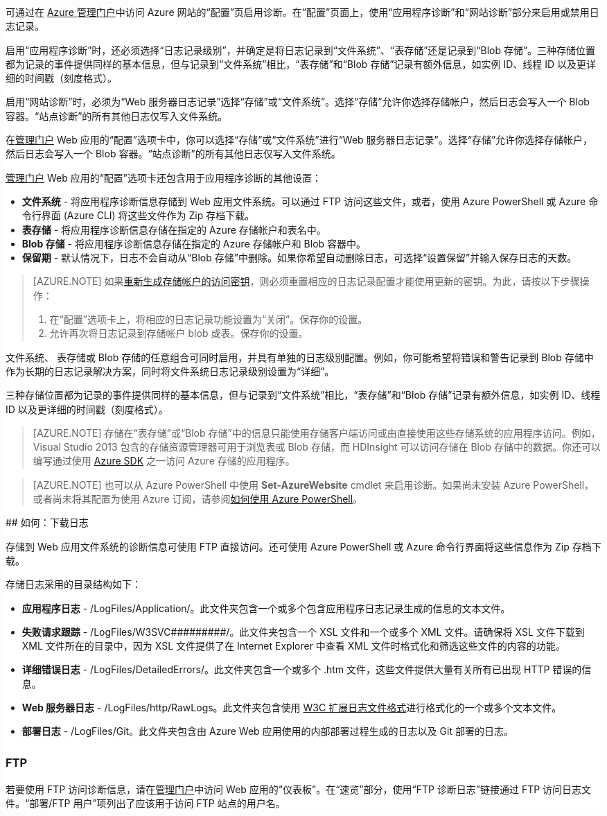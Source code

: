 可通过在 [Azure 管理门户](https://manage.windowsazure.cn)中访问 Azure 网站的“配置”页启用诊断。在“配置”页面上，使用“应用程序诊断”和“网站诊断”部分来启用或禁用日志记录。

启用“应用程序诊断”时，还必须选择“日志记录级别”，并确定是将日志记录到“文件系统”、“表存储”还是记录到“Blob 存储”。三种存储位置都为记录的事件提供同样的基本信息，但与记录到“文件系统”相比，“表存储”和“Blob 存储”记录有额外信息，如实例 ID、线程 ID 以及更详细的时间戳（刻度格式）。

启用“网站诊断”时，必须为“Web 服务器日志记录”选择“存储”或“文件系统”。选择“存储”允许你选择存储帐户，然后日志会写入一个 Blob 容器。“站点诊断”的所有其他日志仅写入文件系统。

在[管理门户](https://manage.windowsazure.cn) Web 应用的“配置”选项卡中，你可以选择“存储”或“文件系统”进行“Web 服务器日志记录”。选择“存储”允许你选择存储帐户，然后日志会写入一个 Blob 容器。“站点诊断”的所有其他日志仅写入文件系统。

[管理门户](https://manage.windowsazure.cn) Web 应用的“配置”选项卡还包含用于应用程序诊断的其他设置：

* **文件系统** - 将应用程序诊断信息存储到 Web 应用文件系统。可以通过 FTP 访问这些文件，或者，使用 Azure PowerShell 或 Azure 命令行界面 (Azure CLI) 将这些文件作为 Zip 存档下载。
* **表存储** - 将应用程序诊断信息存储在指定的 Azure 存储帐户和表名中。
* **Blob 存储** - 将应用程序诊断信息存储在指定的 Azure 存储帐户和 Blob 容器中。
* **保留期** - 默认情况下，日志不会自动从“Blob 存储”中删除。如果你希望自动删除日志，可选择“设置保留”并输入保存日志的天数。

>[AZURE.NOTE] 如果[重新生成存储帐户的访问密钥](/documentation/articles/storage-create-storage-account#view-copy-and-regenerate-storage-access-keys)，则必须重置相应的日志记录配置才能使用更新的密钥。为此，请按以下步骤操作：
>
> 1. 在“配置”选项卡上，将相应的日志记录功能设置为“关闭”。保存你的设置。
> 2. 允许再次将日志记录到存储帐户 blob 或表。保存你的设置。

文件系统、 表存储或 Blob 存储的任意组合可同时启用，并具有单独的日志级别配置。例如，你可能希望将错误和警告记录到 Blob 存储中作为长期的日志记录解决方案，同时将文件系统日志记录级别设置为“详细”。

三种存储位置都为记录的事件提供同样的基本信息，但与记录到“文件系统”相比，“表存储”和“Blob 存储”记录有额外信息，如实例 ID、线程 ID 以及更详细的时间戳（刻度格式）。

> [AZURE.NOTE] 存储在“表存储”或“Blob 存储”中的信息只能使用存储客户端访问或由直接使用这些存储系统的应用程序访问。例如，Visual Studio 2013 包含的存储资源管理器可用于浏览表或 Blob 存储，而 HDInsight 可以访问存储在 Blob 存储中的数据。你还可以编写通过使用 [Azure SDK](/downloads/#) 之一访问 Azure 存储的应用程序。

> [AZURE.NOTE] 也可以从 Azure PowerShell 中使用 **Set-AzureWebsite** cmdlet 来启用诊断。如果尚未安装 Azure PowerShell，或者尚未将其配置为使用 Azure 订阅，请参阅[如何使用 Azure PowerShell](/documentation/articles/powershell-install-configure/)。

##<a name="download"></a> 如何：下载日志

存储到 Web 应用文件系统的诊断信息可使用 FTP 直接访问。还可使用 Azure PowerShell 或 Azure 命令行界面将这些信息作为 Zip 存档下载。

存储日志采用的目录结构如下：

* **应用程序日志** - /LogFiles/Application/。此文件夹包含一个或多个包含应用程序日志记录生成的信息的文本文件。

* **失败请求跟踪** - /LogFiles/W3SVC#########/。此文件夹包含一个 XSL 文件和一个或多个 XML 文件。请确保将 XSL 文件下载到 XML 文件所在的目录中，因为 XSL 文件提供了在 Internet Explorer 中查看 XML 文件时格式化和筛选这些文件的内容的功能。

* **详细错误日志** - /LogFiles/DetailedErrors/。此文件夹包含一个或多个 .htm 文件，这些文件提供大量有关所有已出现 HTTP 错误的信息。

* **Web 服务器日志** - /LogFiles/http/RawLogs。此文件夹包含使用 [W3C 扩展日志文件格式](http://msdn.microsoft.com/zh-cn/library/windows/desktop/aa814385.aspx)进行格式化的一个或多个文本文件。

* **部署日志** - /LogFiles/Git。此文件夹包含由 Azure Web 应用使用的内部部署过程生成的日志以及 Git 部署的日志。

### FTP

若要使用 FTP 访问诊断信息，请在[管理门户](https://manage.windowsazure.cn)中访问 Web 应用的“仪表板”。在“速览”部分，使用“FTP 诊断日志”链接通过 FTP 访问日志文件。“部署/FTP 用户”项列出了应该用于访问 FTP 站点的用户名。
